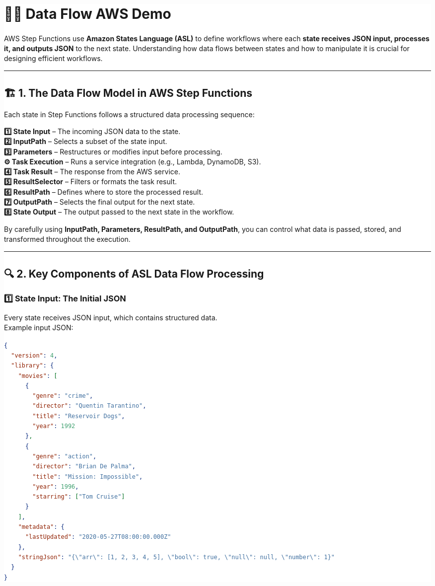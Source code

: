 # ✍🏻 **Data Flow AWS Demo**

AWS Step Functions use **Amazon States Language (ASL)** to define workflows where each **state receives JSON input, processes it, and outputs JSON** to the next state. Understanding how data flows between states and how to manipulate it is crucial for designing efficient workflows.

---

## 🏗️ **1. The Data Flow Model in AWS Step Functions**

Each state in Step Functions follows a structured data processing sequence:

**1️⃣ State Input** – The incoming JSON data to the state.  
**2️⃣ InputPath** – Selects a subset of the state input.  
**3️⃣ Parameters** – Restructures or modifies input before processing.  
**⚙️ Task Execution** – Runs a service integration (e.g., Lambda, DynamoDB, S3).  
**4️⃣ Task Result** – The response from the AWS service.  
**5️⃣ ResultSelector** – Filters or formats the task result.  
**6️⃣ ResultPath** – Defines where to store the processed result.  
**7️⃣ OutputPath** – Selects the final output for the next state.  
**8️⃣ State Output** – The output passed to the next state in the workflow.

By carefully using **InputPath, Parameters, ResultPath, and OutputPath**, you can control what data is passed, stored, and transformed throughout the execution.

---

## 🔍 **2. Key Components of ASL Data Flow Processing**

### **1️⃣ State Input: The Initial JSON**

Every state receives JSON input, which contains structured data.  
Example input JSON:

```json
{
  "version": 4,
  "library": {
    "movies": [
      {
        "genre": "crime",
        "director": "Quentin Tarantino",
        "title": "Reservoir Dogs",
        "year": 1992
      },
      {
        "genre": "action",
        "director": "Brian De Palma",
        "title": "Mission: Impossible",
        "year": 1996,
        "starring": ["Tom Cruise"]
      }
    ],
    "metadata": {
      "lastUpdated": "2020-05-27T08:00:00.000Z"
    },
    "stringJson": "{\"arr\": [1, 2, 3, 4, 5], \"bool\": true, \"null\": null, \"number\": 1}"
  }
}
```
